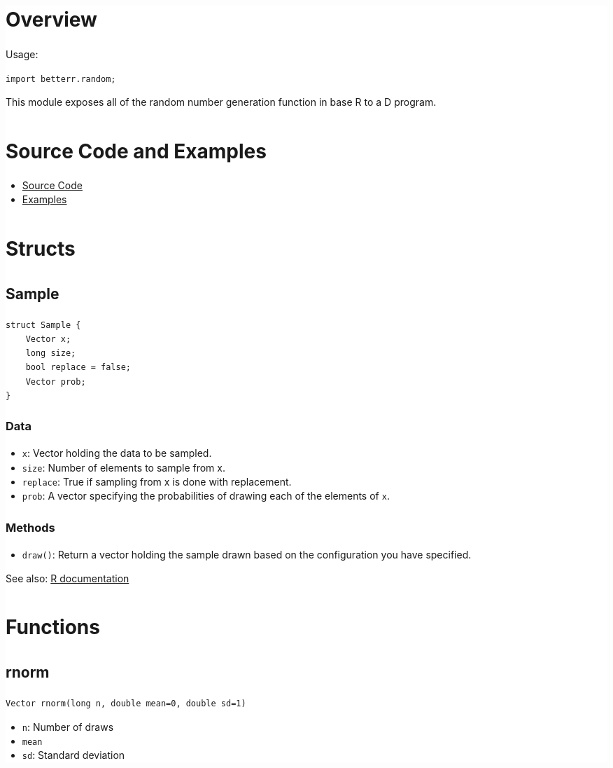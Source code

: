 # Overview

Usage:

```
import betterr.random;
```

This module exposes all of the random number generation function in base R to a D program.

# Source Code and Examples

- [Source Code](https://github.com/bachmeil/betterr/blob/main/random.d)
- [Examples](https://github.com/bachmeil/betterr/blob/main/testing/testrandom.d)

# Structs

## Sample

```
struct Sample {
	Vector x;
	long size;
	bool replace = false;
	Vector prob;
}
```

### Data

- `x`: Vector holding the data to be sampled.
- `size`: Number of elements to sample from x.
- `replace`: True if sampling from x is done with replacement.
- `prob`: A vector specifying the probabilities of drawing each of the elements of `x`.

### Methods

- `draw()`: Return a vector holding the sample drawn based on the 
configuration you have specified.

See also: [R documentation](https://web.mit.edu/r/current/lib/R/library/base/html/sample.html)

# Functions

## rnorm

`Vector rnorm(long n, double mean=0, double sd=1)`

- `n`: Number of draws
- `mean`
- `sd`: Standard deviation
